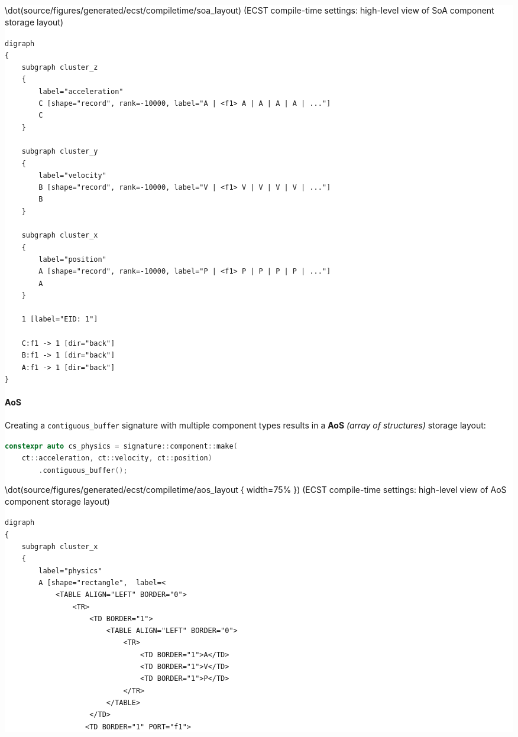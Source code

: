 \dot(source/figures/generated/ecst/compiletime/soa_layout)
(ECST compile-time settings: high-level view of SoA component storage layout)
~~~~~~~~~~~~~~~~~~~~~~~~~~~~~~~~~~~~~~~~~~
digraph
{
    subgraph cluster_z
    {
        label="acceleration"
        C [shape="record", rank=-10000, label="A | <f1> A | A | A | A | ..."]
        C
    }

    subgraph cluster_y
    {
        label="velocity"
        B [shape="record", rank=-10000, label="V | <f1> V | V | V | V | ..."]
        B
    }

    subgraph cluster_x
    {
        label="position"
        A [shape="record", rank=-10000, label="P | <f1> P | P | P | P | ..."]
        A
    }

    1 [label="EID: 1"]

    C:f1 -> 1 [dir="back"]
    B:f1 -> 1 [dir="back"]
    A:f1 -> 1 [dir="back"]
}
~~~~~~~~~~~~~~~~~~~~~~~~~~~~~~~~~~~~~~~~~~


#### AoS

Creating a `contiguous_buffer` signature with multiple component types results in a **AoS** *(array of structures)* storage layout:

```cpp
constexpr auto cs_physics = signature::component::make(
    ct::acceleration, ct::velocity, ct::position)
        .contiguous_buffer();
```
\dot(source/figures/generated/ecst/compiletime/aos_layout { width=75% })
(ECST compile-time settings: high-level view of AoS component storage layout)
~~~~~~~~~~~~~~~~~~~~~~~~~~~~~~~~~~~~~~~~~~
digraph
{
    subgraph cluster_x
    {
        label="physics"
        A [shape="rectangle",  label=<
            <TABLE ALIGN="LEFT" BORDER="0">
                <TR>
                    <TD BORDER="1">
                        <TABLE ALIGN="LEFT" BORDER="0">
                            <TR>
                                <TD BORDER="1">A</TD>
                                <TD BORDER="1">V</TD>
                                <TD BORDER="1">P</TD>
                            </TR>
                        </TABLE>
                    </TD>
                   <TD BORDER="1" PORT="f1">
~~~~~~~~~~~~~~~~~~~~~~~~~~~~~~~~~~~~~~~~~~